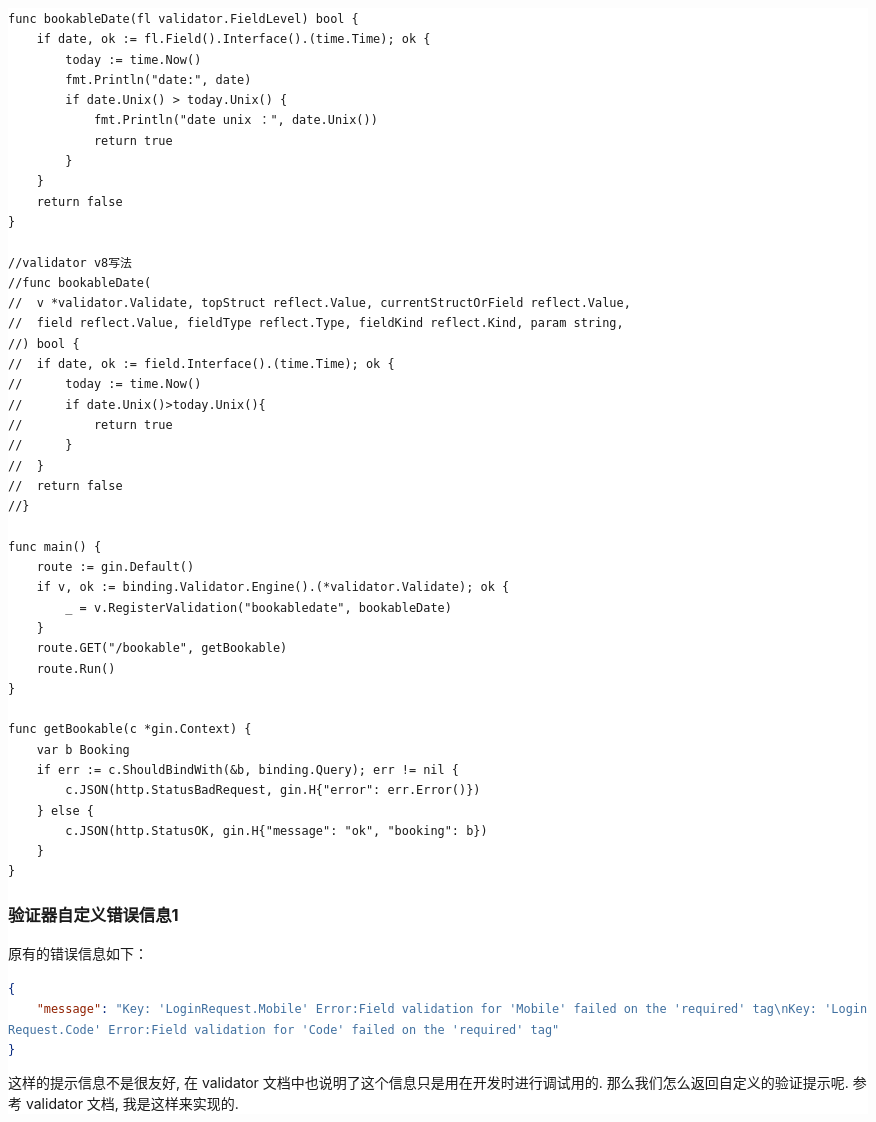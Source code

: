 ```golang
func bookableDate(fl validator.FieldLevel) bool {
	if date, ok := fl.Field().Interface().(time.Time); ok {
		today := time.Now()
		fmt.Println("date:", date)
		if date.Unix() > today.Unix() {
			fmt.Println("date unix ：", date.Unix())
			return true
		}
	}
	return false
}

//validator v8写法
//func bookableDate(
//  v *validator.Validate, topStruct reflect.Value, currentStructOrField reflect.Value,
//  field reflect.Value, fieldType reflect.Type, fieldKind reflect.Kind, param string,
//) bool {
//  if date, ok := field.Interface().(time.Time); ok {
//      today := time.Now()
//      if date.Unix()>today.Unix(){
//          return true
//      }
//  }
//  return false
//}

func main() {
	route := gin.Default()
	if v, ok := binding.Validator.Engine().(*validator.Validate); ok {
		_ = v.RegisterValidation("bookabledate", bookableDate)
	}
	route.GET("/bookable", getBookable)
	route.Run()
}

func getBookable(c *gin.Context) {
	var b Booking
	if err := c.ShouldBindWith(&b, binding.Query); err != nil {
		c.JSON(http.StatusBadRequest, gin.H{"error": err.Error()})
	} else {
		c.JSON(http.StatusOK, gin.H{"message": "ok", "booking": b})
	}
}

```

### 验证器自定义错误信息1
原有的错误信息如下：
```json
{
    "message": "Key: 'LoginRequest.Mobile' Error:Field validation for 'Mobile' failed on the 'required' tag\nKey: 'LoginRequest.Code' Error:Field validation for 'Code' failed on the 'required' tag"
}
```
这样的提示信息不是很友好, 在 validator 文档中也说明了这个信息只是用在开发时进行调试用的. 那么我们怎么返回自定义的验证提示呢. 参考 validator 文档, 我是这样来实现的.
